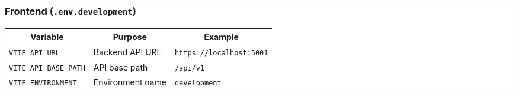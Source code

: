 ### Frontend (`.env.development`)

| Variable | Purpose | Example |
|----------|---------|---------|
| `VITE_API_URL` | Backend API URL | `https://localhost:5001` |
| `VITE_API_BASE_PATH` | API base path | `/api/v1` |
| `VITE_ENVIRONMENT` | Environment name | `development` |

